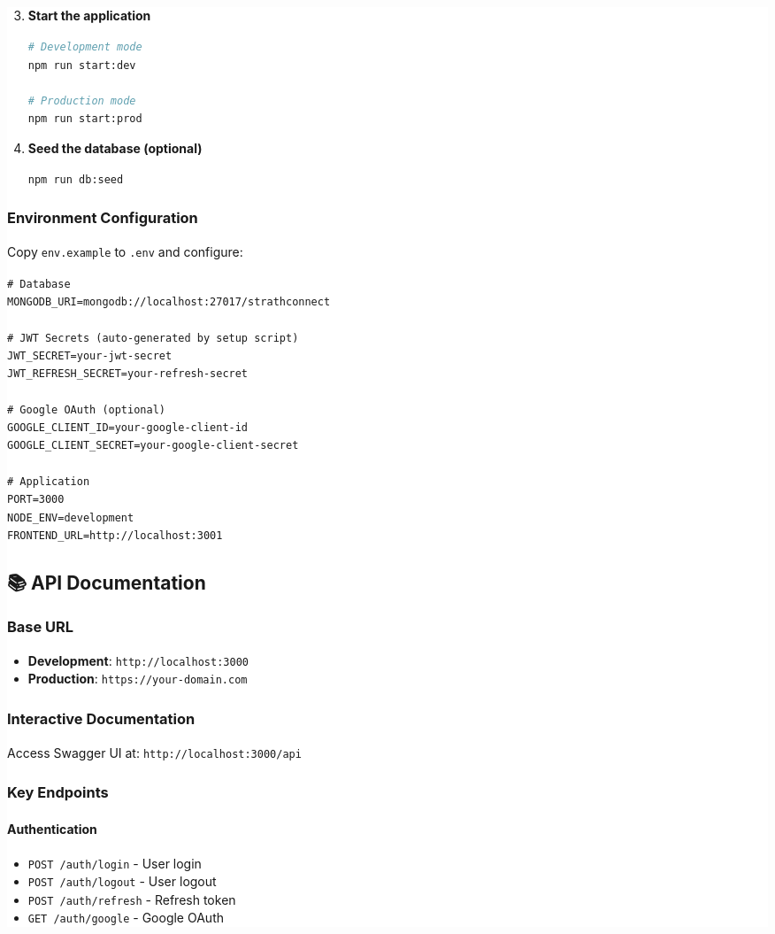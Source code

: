3. **Start the application**
   ```bash
   # Development mode
   npm run start:dev
   
   # Production mode
   npm run start:prod
   ```

4. **Seed the database (optional)**
   ```bash
   npm run db:seed
   ```

### Environment Configuration

Copy `env.example` to `.env` and configure:

```env
# Database
MONGODB_URI=mongodb://localhost:27017/strathconnect

# JWT Secrets (auto-generated by setup script)
JWT_SECRET=your-jwt-secret
JWT_REFRESH_SECRET=your-refresh-secret

# Google OAuth (optional)
GOOGLE_CLIENT_ID=your-google-client-id
GOOGLE_CLIENT_SECRET=your-google-client-secret

# Application
PORT=3000
NODE_ENV=development
FRONTEND_URL=http://localhost:3001
```

## 📚 API Documentation

### Base URL
- **Development**: `http://localhost:3000`
- **Production**: `https://your-domain.com`

### Interactive Documentation
Access Swagger UI at: `http://localhost:3000/api`

### Key Endpoints

#### Authentication
- `POST /auth/login` - User login
- `POST /auth/logout` - User logout
- `POST /auth/refresh` - Refresh token
- `GET /auth/google` - Google OAuth

